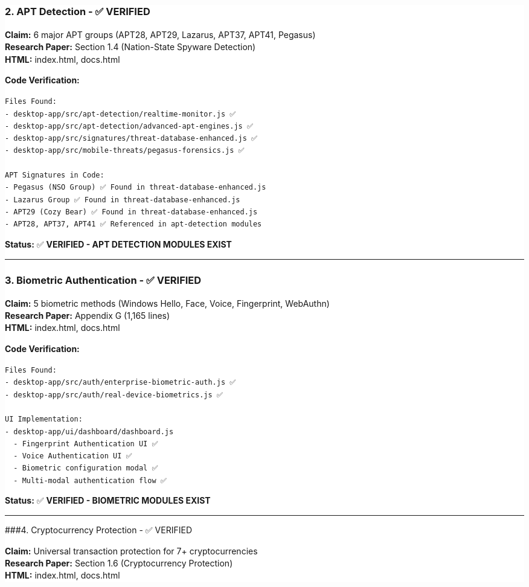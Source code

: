 ### 2. APT Detection - ✅ VERIFIED

**Claim:** 6 major APT groups (APT28, APT29, Lazarus, APT37, APT41, Pegasus)  
**Research Paper:** Section 1.4 (Nation-State Spyware Detection)  
**HTML:** index.html, docs.html  

**Code Verification:**
```
Files Found:
- desktop-app/src/apt-detection/realtime-monitor.js ✅
- desktop-app/src/apt-detection/advanced-apt-engines.js ✅
- desktop-app/src/signatures/threat-database-enhanced.js ✅
- desktop-app/src/mobile-threats/pegasus-forensics.js ✅

APT Signatures in Code:
- Pegasus (NSO Group) ✅ Found in threat-database-enhanced.js
- Lazarus Group ✅ Found in threat-database-enhanced.js
- APT29 (Cozy Bear) ✅ Found in threat-database-enhanced.js
- APT28, APT37, APT41 ✅ Referenced in apt-detection modules
```

**Status:** ✅ **VERIFIED - APT DETECTION MODULES EXIST**

---

### 3. Biometric Authentication - ✅ VERIFIED

**Claim:** 5 biometric methods (Windows Hello, Face, Voice, Fingerprint, WebAuthn)  
**Research Paper:** Appendix G (1,165 lines)  
**HTML:** index.html, docs.html  

**Code Verification:**
```
Files Found:
- desktop-app/src/auth/enterprise-biometric-auth.js ✅
- desktop-app/src/auth/real-device-biometrics.js ✅

UI Implementation:
- desktop-app/ui/dashboard/dashboard.js
  - Fingerprint Authentication UI ✅
  - Voice Authentication UI ✅
  - Biometric configuration modal ✅
  - Multi-modal authentication flow ✅
```

**Status:** ✅ **VERIFIED - BIOMETRIC MODULES EXIST**

---

###4. Cryptocurrency Protection - ✅ VERIFIED

**Claim:** Universal transaction protection for 7+ cryptocurrencies  
**Research Paper:** Section 1.6 (Cryptocurrency Protection)  
**HTML:** index.html, docs.html  
